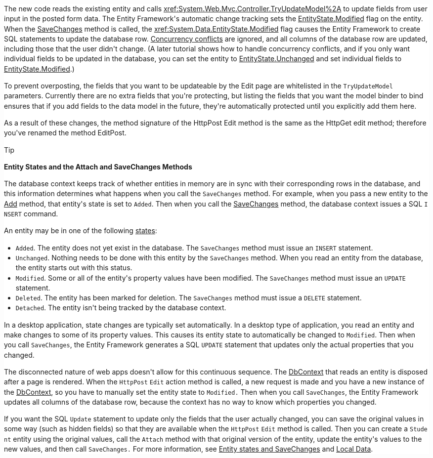 The new code reads the existing entity and calls <xref:System.Web.Mvc.Controller.TryUpdateModel%2A> to update fields from user input in the posted form data. The Entity Framework's automatic change tracking sets the [EntityState.Modified](<xref:System.Data.EntityState.Modified>) flag on the entity. When the [SaveChanges](https://msdn.microsoft.com/library/system.data.entity.dbcontext.savechanges(v=VS.103).aspx) method is called, the <xref:System.Data.EntityState.Modified> flag causes the Entity Framework to create SQL statements to update the database row. [Concurrency conflicts](handling-concurrency-with-the-entity-framework-in-an-asp-net-mvc-application.md) are ignored, and all columns of the database row are updated, including those that the user didn't change. (A later tutorial shows how to handle concurrency conflicts, and if you only want individual fields to be updated in the database, you can set the entity to [EntityState.Unchanged](<xref:System.Data.EntityState.Unchanged>) and set individual fields to [EntityState.Modified](<xref:System.Data.EntityState.Modified>).)

To prevent overposting, the fields that you want to be updateable by the Edit page are whitelisted in the `TryUpdateModel` parameters. Currently there are no extra fields that you're protecting, but listing the fields that you want the model binder to bind ensures that if you add fields to the data model in the future, they're automatically protected until you explicitly add them here.

As a result of these changes, the method signature of the HttpPost Edit method is the same as the HttpGet edit method; therefore you've renamed the method EditPost.

> [!TIP]
>
> **Entity States and the Attach and SaveChanges Methods**
>
> The database context keeps track of whether entities in memory are in sync with their corresponding rows in the database, and this information determines what happens when you call the `SaveChanges` method. For example, when you pass a new entity to the [Add](https://msdn.microsoft.com/library/system.data.entity.dbset.add(v=vs.103).aspx) method, that entity's state is set to `Added`. Then when you call the [SaveChanges](https://msdn.microsoft.com/library/system.data.entity.dbcontext.savechanges(v=VS.103).aspx) method, the database context issues a SQL `INSERT` command.
>
> An entity may be in one of the following [states](xref:System.Data.EntityState):
>
> - `Added`. The entity does not yet exist in the database. The `SaveChanges` method must issue an `INSERT` statement.
> - `Unchanged`. Nothing needs to be done with this entity by the `SaveChanges` method. When you read an entity from the database, the entity starts out with this status.
> - `Modified`. Some or all of the entity's property values have been modified. The `SaveChanges` method must issue an `UPDATE` statement.
> - `Deleted`. The entity has been marked for deletion. The `SaveChanges` method must issue a `DELETE` statement.
> - `Detached`. The entity isn't being tracked by the database context.
>
> In a desktop application, state changes are typically set automatically. In a desktop type of application, you read an entity and make changes to some of its property values. This causes its entity state to automatically be changed to `Modified`. Then when you call `SaveChanges`, the Entity Framework generates a SQL `UPDATE` statement that updates only the actual properties that you changed.
>
> The disconnected nature of web apps doesn't allow for this continuous sequence. The [DbContext](https://msdn.microsoft.com/library/system.data.entity.dbcontext(v=VS.103).aspx) that reads an entity is disposed after a page is rendered. When the `HttpPost` `Edit` action method is called, a new request is made and you have a new instance of the [DbContext](https://msdn.microsoft.com/library/system.data.entity.dbcontext(v=VS.103).aspx), so you have to manually set the entity state to `Modified.` Then when you call `SaveChanges`, the Entity Framework updates all columns of the database row, because the context has no way to know which properties you changed.
>
> If you want the SQL `Update` statement to update only the fields that the user actually changed, you can save the original values in some way (such as hidden fields) so that they are available when the `HttpPost` `Edit` method is called. Then you can create a `Student` entity using the original values, call the `Attach` method with that original version of the entity, update the entity's values to the new values, and then call `SaveChanges.` For more information, see [Entity states and SaveChanges](/ef/ef6/saving/change-tracking/entity-state) and [Local Data](/ef/ef6/querying/local-data).
